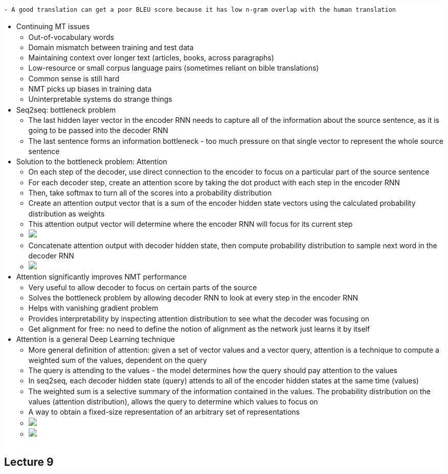     - A good translation can get a poor BLEU score because it has low n-gram overlap with the human translation
- Continuing MT issues
  - Out-of-vocabulary words
  - Domain mismatch between training and test data
  - Maintaining context over longer text (articles, books, across paragraphs)
  - Low-resource or small corpus language pairs (sometimes reliant on bible translations)
  - Common sense is still hard
  - NMT picks up biases in training data
  - Uninterpretable systems do strange things
- Seq2seq: bottleneck problem
  - The last hidden layer vector in the encoder RNN needs to capture all of the information about the source sentence, as it is going to be passed into the decoder RNN
  - The last sentence forms an information bottleneck - too much pressure on that single vector to represent the whole source sentence
- Solution to the bottleneck problem: Attention
  - On each step of the decoder, use direct connection to the encoder to focus on a particular part of the source sentence
  - For each decoder step, create an attention score by taking the dot product with each step in the encoder RNN
  - Then, take softmax to turn all of the scores into a probability distribution
  - Create an attention output vector that is a  sum of the encoder hidden state vectors using the calculated probability distribution as weights
  - This attention output vector will determine where the encoder RNN will focus for its current step
  - ![ ](https://i.imgur.com/ITswLgW.png)
  - Concatenate attention output with decoder hidden state, then compute probability distribution to sample next word in the decoder RNN
  - ![ ](https://i.imgur.com/x5pPiBK.png)
- Attention significantly improves NMT performance
  - Very useful to allow decoder to focus on certain parts of the source
  - Solves the bottleneck problem by allowing decoder RNN to look at every step in the encoder RNN
  - Helps with vanishing gradient problem
  - Provides interpretability by inspecting attention distribution to see what the decoder was focusing on
  - Get alignment for free: no need to define the notion of alignment as the network just learns it by itself
- Attention is a general Deep Learning technique
  - More general definition of attention: given a set of vector values and a vector query, attention is a technique to compute a weighted sum of the values, dependent on the query
  - The query is attending to the values - the model determines how the query should pay attention to the values
  - In seq2seq, each decoder hidden state (query) attends to all of the encoder hidden states at the same time (values)
  - The weighted sum is a selective summary of the information contained in the values. The probability distribution on the values (attention distribution), allows the query to determine which values to focus on
  - A way to obtain a fixed-size representation of an arbitrary set of representations
  - ![ ](https://i.imgur.com/cVYbu1g.png)
  - ![ ](https://i.imgur.com/EXLsYii.png)

## Lecture 9
